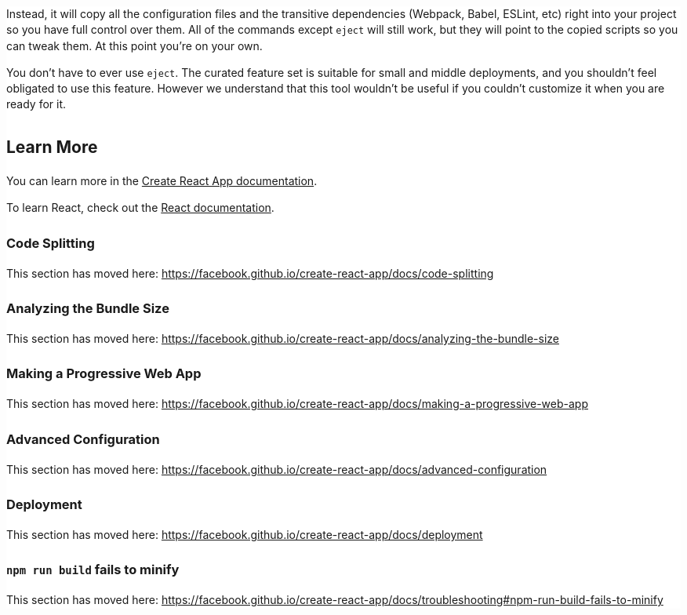 Instead, it will copy all the configuration files and the transitive dependencies (Webpack, Babel, ESLint, etc) right into your project so you have full control over them. All of the commands except `eject` will still work, but they will point to the copied scripts so you can tweak them. At this point you’re on your own.

You don’t have to ever use `eject`. The curated feature set is suitable for small and middle deployments, and you shouldn’t feel obligated to use this feature. However we understand that this tool wouldn’t be useful if you couldn’t customize it when you are ready for it.

## Learn More

You can learn more in the [Create React App documentation](https://facebook.github.io/create-react-app/docs/getting-started).

To learn React, check out the [React documentation](https://reactjs.org/).

### Code Splitting

This section has moved here: <https://facebook.github.io/create-react-app/docs/code-splitting>

### Analyzing the Bundle Size

This section has moved here: <https://facebook.github.io/create-react-app/docs/analyzing-the-bundle-size>

### Making a Progressive Web App

This section has moved here: <https://facebook.github.io/create-react-app/docs/making-a-progressive-web-app>

### Advanced Configuration

This section has moved here: <https://facebook.github.io/create-react-app/docs/advanced-configuration>

### Deployment

This section has moved here: <https://facebook.github.io/create-react-app/docs/deployment>

### `npm run build` fails to minify

This section has moved here: <https://facebook.github.io/create-react-app/docs/troubleshooting#npm-run-build-fails-to-minify>

